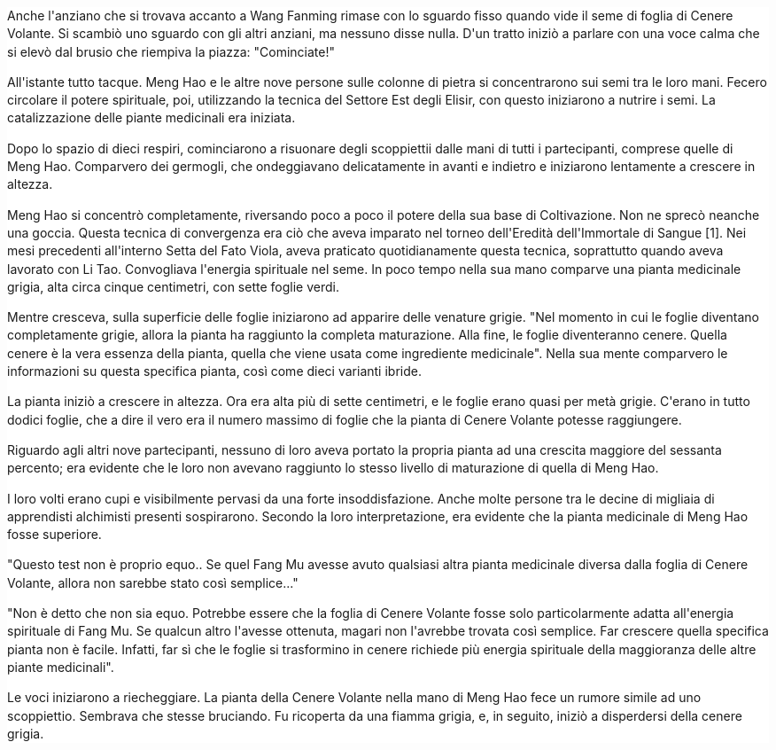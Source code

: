 
Anche l'anziano che si trovava accanto a Wang Fanming rimase con lo sguardo fisso quando vide il seme di foglia di Cenere Volante. Si scambiò uno sguardo con gli altri anziani, ma nessuno disse nulla. D'un tratto iniziò a parlare con una voce calma che si elevò dal brusio che riempiva la piazza: "Cominciate!"


All'istante tutto tacque. Meng Hao e le altre nove persone sulle colonne di pietra si concentrarono sui semi tra le loro mani. Fecero circolare il potere spirituale, poi, utilizzando la tecnica del Settore Est degli Elisir, con questo iniziarono a nutrire i semi. La catalizzazione delle piante medicinali era iniziata.


Dopo lo spazio di dieci respiri, cominciarono a risuonare degli scoppiettii dalle mani di tutti i partecipanti, comprese quelle di Meng Hao. Comparvero dei germogli, che ondeggiavano delicatamente in avanti e indietro e iniziarono lentamente a crescere in altezza.


Meng Hao si concentrò completamente, riversando poco a poco il potere della sua base di Coltivazione. Non ne sprecò neanche una goccia. Questa tecnica di convergenza era ciò che aveva imparato nel torneo dell'Eredità dell'Immortale di Sangue [1]. Nei mesi precedenti all'interno Setta del Fato Viola, aveva praticato quotidianamente questa tecnica, soprattutto quando aveva lavorato con Li Tao. Convogliava l'energia spirituale nel seme. In poco tempo nella sua mano comparve una pianta medicinale grigia, alta circa cinque centimetri, con sette foglie verdi.


Mentre cresceva, sulla superficie delle foglie iniziarono ad apparire delle venature grigie. "Nel momento in cui le foglie diventano completamente grigie, allora la pianta ha raggiunto la completa maturazione. Alla fine, le foglie diventeranno cenere. Quella cenere è la vera essenza della pianta, quella che viene usata come ingrediente medicinale". Nella sua mente comparvero le informazioni su questa specifica pianta, così come dieci varianti ibride.


La pianta iniziò a crescere in altezza. Ora era alta più di sette centimetri, e le foglie erano quasi per metà grigie. C'erano in tutto dodici foglie, che a dire il vero era il numero massimo di foglie che la pianta di Cenere Volante potesse raggiungere.


Riguardo agli altri nove partecipanti, nessuno di loro aveva portato la propria pianta ad una crescita maggiore del sessanta percento; era evidente che le loro non avevano raggiunto lo stesso livello di maturazione di quella di Meng Hao.


I loro volti erano cupi e visibilmente pervasi da una forte insoddisfazione. Anche molte persone tra le decine di migliaia di apprendisti alchimisti presenti sospirarono. Secondo la loro interpretazione, era evidente che la pianta medicinale di Meng Hao fosse superiore.


"Questo test non è proprio equo.. Se quel Fang Mu avesse avuto qualsiasi altra pianta medicinale diversa dalla foglia di Cenere Volante, allora non sarebbe stato così semplice..."


"Non è detto che non sia equo. Potrebbe essere che la foglia di Cenere Volante fosse solo particolarmente adatta all'energia spirituale di Fang Mu. Se qualcun altro l'avesse ottenuta, magari non l'avrebbe trovata così semplice. Far crescere quella specifica pianta non è facile. Infatti, far sì che le foglie si trasformino in cenere richiede più energia spirituale della maggioranza delle altre piante medicinali".


Le voci iniziarono a riecheggiare. La pianta della Cenere Volante nella mano di Meng Hao fece un rumore simile ad uno scoppiettio. Sembrava che stesse bruciando. Fu ricoperta da una fiamma grigia, e, in seguito, iniziò a disperdersi della cenere grigia.
